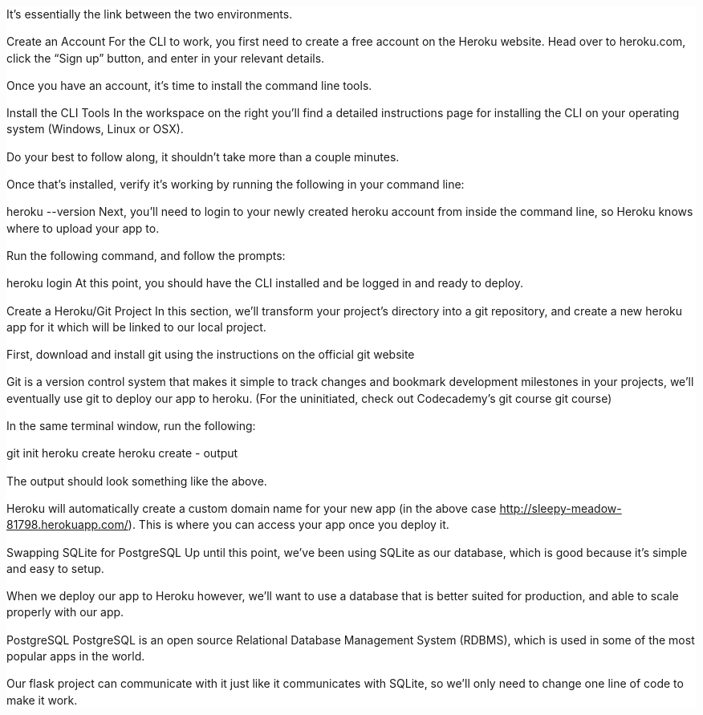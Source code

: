 It’s essentially the link between the two environments.

Create an Account
For the CLI to work, you first need to create a free account on the Heroku website. Head over to heroku.com, click the “Sign up” button, and enter in your relevant details.

Once you have an account, it’s time to install the command line tools.

Install the CLI Tools
In the workspace on the right you’ll find a detailed instructions page for installing the CLI on your operating system (Windows, Linux or OSX).

Do your best to follow along, it shouldn’t take more than a couple minutes.

Once that’s installed, verify it’s working by running the following in your command line:

heroku --version
Next, you’ll need to login to your newly created heroku account from inside the command line, so Heroku knows where to upload your app to.

Run the following command, and follow the prompts:

heroku login
At this point, you should have the CLI installed and be logged in and ready to deploy.

Create a Heroku/Git Project
In this section, we’ll transform your project’s directory into a git repository, and create a new heroku app for it which will be linked to our local project.

First, download and install git using the instructions on the official git website

Git is a version control system that makes it simple to track changes and bookmark development milestones in your projects, we’ll eventually use git to deploy our app to heroku. (For the uninitiated, check out Codecademy’s git course git course)

In the same terminal window, run the following:

git init
heroku create
heroku create - output

The output should look something like the above.

Heroku will automatically create a custom domain name for your new app (in the above case http://sleepy-meadow-81798.herokuapp.com/). This is where you can access your app once you deploy it.

Swapping SQLite for PostgreSQL
Up until this point, we’ve been using SQLite as our database, which is good because it’s simple and easy to setup.

When we deploy our app to Heroku however, we’ll want to use a database that is better suited for production, and able to scale properly with our app.

PostgreSQL
PostgreSQL is an open source Relational Database Management System (RDBMS), which is used in some of the most popular apps in the world.

Our flask project can communicate with it just like it communicates with SQLite, so we’ll only need to change one line of code to make it work.
